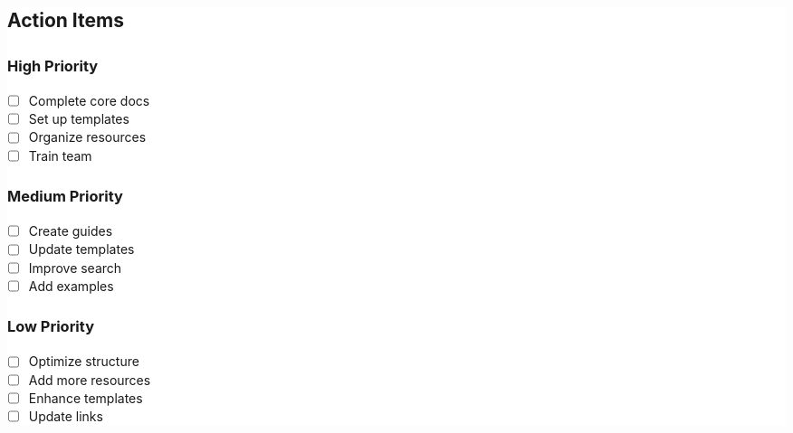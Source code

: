## Action Items

### High Priority
- [ ] Complete core docs
- [ ] Set up templates
- [ ] Organize resources
- [ ] Train team

### Medium Priority
- [ ] Create guides
- [ ] Update templates
- [ ] Improve search
- [ ] Add examples

### Low Priority
- [ ] Optimize structure
- [ ] Add more resources
- [ ] Enhance templates
- [ ] Update links 
